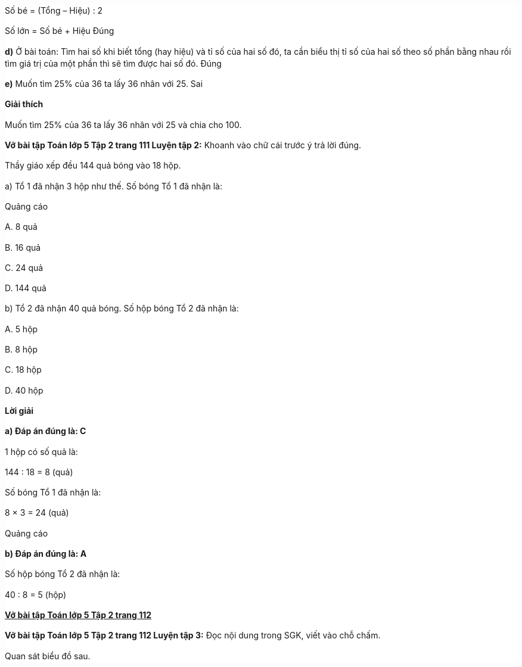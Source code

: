 Số bé = (Tổng – Hiệu) : 2

Số lớn = Số bé + Hiệu Đúng

**d)** Ở bài toán: Tìm hai số khi biết tổng (hay hiệu) và tỉ số của hai số đó, ta cần biểu thị tỉ số của hai số theo số phần bằng nhau rồi tìm giá trị của một phần thì sẽ tìm được hai số đó. Đúng

**e)** Muốn tìm 25% của 36 ta lấy 36 nhân với 25. Sai

**Giải thích**

Muốn tìm 25% của 36 ta lấy 36 nhân với 25 và chia cho 100.

**Vở bài tập Toán lớp 5 Tập 2 trang 111 Luyện tập 2:** Khoanh vào chữ cái trước ý trả lời đúng.

Thầy giáo xếp đều 144 quả bóng vào 18 hộp.

a) Tổ 1 đã nhận 3 hộp như thế. Số bóng Tổ 1 đã nhận là:

Quảng cáo

A. 8 quả

B. 16 quả

C. 24 quả

D. 144 quả

b) Tổ 2 đã nhận 40 quả bóng. Số hộp bóng Tổ 2 đã nhận là:

A. 5 hộp

B. 8 hộp

C. 18 hộp

D. 40 hộp

**Lời giải**

**a) Đáp án đúng là: C**

1 hộp có số quả là:

144 : 18 = 8 (quả)

Số bóng Tổ 1 đã nhận là:

8 × 3 = 24 (quả)

Quảng cáo

**b) Đáp án đúng là: A**

Số hộp bóng Tổ 2 đã nhận là:

40 : 8 = 5 (hộp)

[**Vở bài tập Toán lớp 5 Tập 2 trang 112**](https://vietjack.com/vbt-toan-5-ct/vbt-toan-lop-5-tap-2-trang-112.jsp)

**Vở bài tập Toán lớp 5 Tập 2 trang 112 Luyện tập 3:** Đọc nội dung trong SGK, viết vào chỗ chấm.

Quan sát biểu đồ sau.
